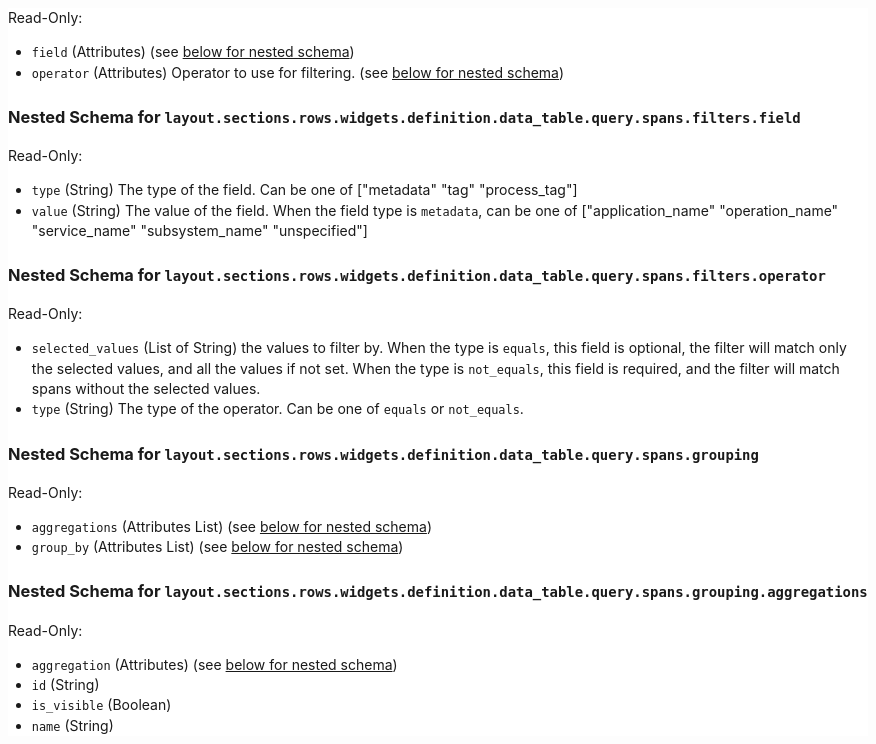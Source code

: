 Read-Only:

- `field` (Attributes) (see [below for nested schema](#nestedatt--layout--sections--rows--widgets--definition--data_table--query--spans--filters--field))
- `operator` (Attributes) Operator to use for filtering. (see [below for nested schema](#nestedatt--layout--sections--rows--widgets--definition--data_table--query--spans--filters--operator))

<a id="nestedatt--layout--sections--rows--widgets--definition--data_table--query--spans--filters--field"></a>
### Nested Schema for `layout.sections.rows.widgets.definition.data_table.query.spans.filters.field`

Read-Only:

- `type` (String) The type of the field. Can be one of ["metadata" "tag" "process_tag"]
- `value` (String) The value of the field. When the field type is `metadata`, can be one of ["application_name" "operation_name" "service_name" "subsystem_name" "unspecified"]


<a id="nestedatt--layout--sections--rows--widgets--definition--data_table--query--spans--filters--operator"></a>
### Nested Schema for `layout.sections.rows.widgets.definition.data_table.query.spans.filters.operator`

Read-Only:

- `selected_values` (List of String) the values to filter by. When the type is `equals`, this field is optional, the filter will match only the selected values, and all the values if not set. When the type is `not_equals`, this field is required, and the filter will match spans without the selected values.
- `type` (String) The type of the operator. Can be one of `equals` or `not_equals`.



<a id="nestedatt--layout--sections--rows--widgets--definition--data_table--query--spans--grouping"></a>
### Nested Schema for `layout.sections.rows.widgets.definition.data_table.query.spans.grouping`

Read-Only:

- `aggregations` (Attributes List) (see [below for nested schema](#nestedatt--layout--sections--rows--widgets--definition--data_table--query--spans--grouping--aggregations))
- `group_by` (Attributes List) (see [below for nested schema](#nestedatt--layout--sections--rows--widgets--definition--data_table--query--spans--grouping--group_by))

<a id="nestedatt--layout--sections--rows--widgets--definition--data_table--query--spans--grouping--aggregations"></a>
### Nested Schema for `layout.sections.rows.widgets.definition.data_table.query.spans.grouping.aggregations`

Read-Only:

- `aggregation` (Attributes) (see [below for nested schema](#nestedatt--layout--sections--rows--widgets--definition--data_table--query--spans--grouping--aggregations--aggregation))
- `id` (String)
- `is_visible` (Boolean)
- `name` (String)
